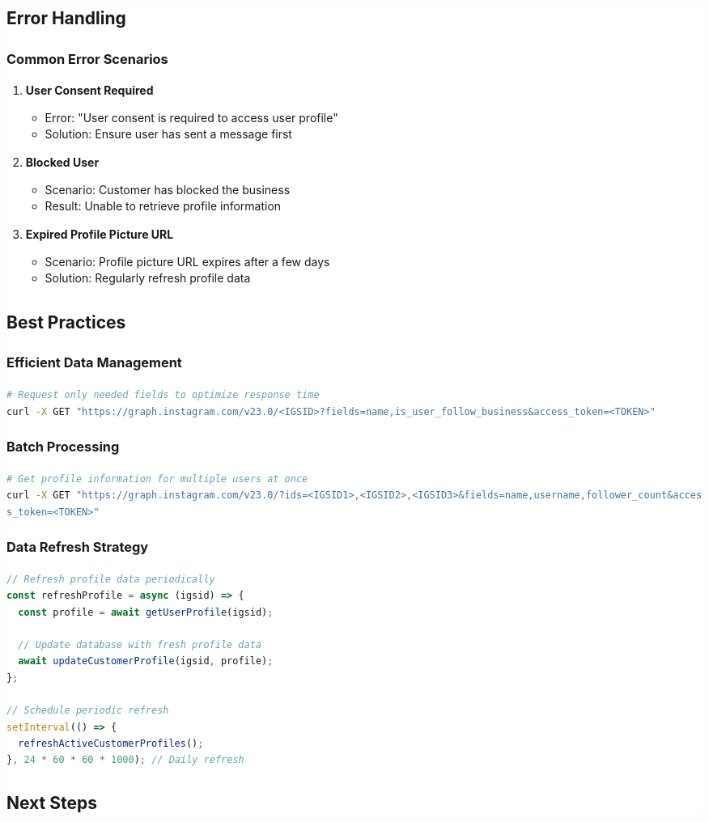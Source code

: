 ## Error Handling

### Common Error Scenarios

1. **User Consent Required**
   - Error: "User consent is required to access user profile"
   - Solution: Ensure user has sent a message first

2. **Blocked User**
   - Scenario: Customer has blocked the business
   - Result: Unable to retrieve profile information

3. **Expired Profile Picture URL**
   - Scenario: Profile picture URL expires after a few days
   - Solution: Regularly refresh profile data

## Best Practices

### Efficient Data Management

```bash
# Request only needed fields to optimize response time
curl -X GET "https://graph.instagram.com/v23.0/<IGSID>?fields=name,is_user_follow_business&access_token=<TOKEN>"
```

### Batch Processing

```bash
# Get profile information for multiple users at once
curl -X GET "https://graph.instagram.com/v23.0/?ids=<IGSID1>,<IGSID2>,<IGSID3>&fields=name,username,follower_count&access_token=<TOKEN>"
```

### Data Refresh Strategy

```javascript
// Refresh profile data periodically
const refreshProfile = async (igsid) => {
  const profile = await getUserProfile(igsid);
  
  // Update database with fresh profile data
  await updateCustomerProfile(igsid, profile);
};

// Schedule periodic refresh
setInterval(() => {
  refreshActiveCustomerProfiles();
}, 24 * 60 * 60 * 1000); // Daily refresh
```

## Next Steps
